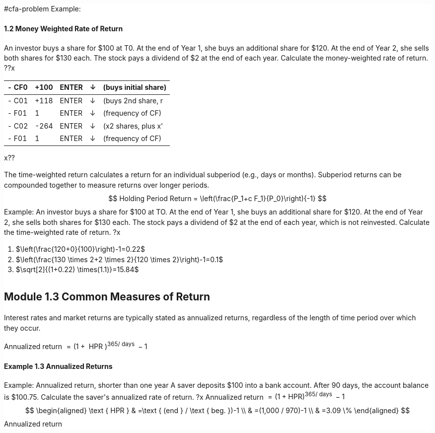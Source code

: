 
#cfa-problem
Example:

#### 1.2 Money Weighted Rate of Return
An investor buys a share for $\$ 100$ at T0. At the end of Year 1, she buys an additional share for $\$ 120$. At the end of Year 2, she sells both shares for $\$ 130$ each. The stock pays a dividend of $\$ 2$ at the end of each year. Calculate the money-weighted rate of return.
??x

| - CF0 | +100 | ENTER | $\downarrow$ | (buys initial share) |
| :---- | :--- | :---- | :----------- | :------------------- |
| - C01 | +118 | ENTER | $\downarrow$ | (buys 2nd share, r   |
| - F01 | 1    | ENTER | $\downarrow$ | (frequency of CF)    |
| - C02 | -264 | ENTER | $\downarrow$ | (x2 shares, plus x'  |
| - F01 | 1    | ENTER | $\downarrow$ | (frequency of CF)    |

x??



The time-weighted return calculates a return for an individual subperiod (e.g., days or months). Subperiod returns can be compounded together to measure returns over longer periods.
$$
Holding Period Return = \left(\frac{P_1+c F_1}{P_0}\right){-1}
$$
Example:
An investor buys a share for $\$ 100$ at TO. At the end of Year 1, she buys an additional share for $\$ 120$. At the end of Year 2, she sells both shares for $\$ 130$ each. The stock pays a dividend of $\$ 2$ at the end of each year, which is not reinvested. Calculate the time-weighted rate of return.
?x
1) $\left(\frac{120+0}{100}\right)-1=0.22$
2) $\left(\frac{130 \times 2+2 \times 2}{120 \times 2}\right)-1=0.1$
3) $\sqrt[2]{(1+0.22) \times(1.1)}=15.84$


## Module 1.3 Common Measures of Return

Interest rates and market returns are typically stated as annualized returns, regardless of the length of time period over which they occur.

Annualized return $=(1+\text { HPR })^{365 / \text { days }}-1$

#### Example 1.3 Annualized Returns
Example: Annualized return, shorter than one year
A saver deposits $\$ 100$ into a bank account. After 90 days, the account balance is $\$ 100.75$. Calculate the saver's annualized rate of return.
?x
Annualized return $=(1+\mathrm{HPR})^{365 / \text { days }}-1$
$$
\begin{aligned}
\text { HPR } & =\text { (end } / \text { beg. })-1 \\
& =(1,000 / 970)-1 \\
& =3.09 \%
\end{aligned}
$$
Annualized return
